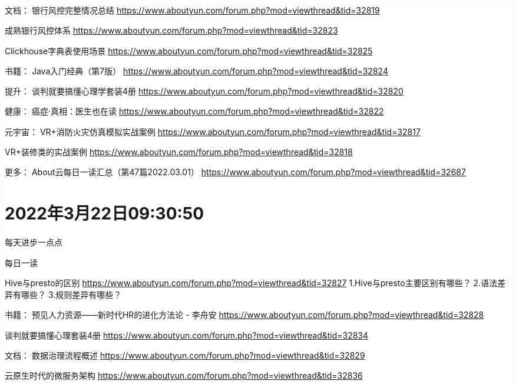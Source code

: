 文档：
银行风控完整情况总结
https://www.aboutyun.com/forum.php?mod=viewthread&tid=32819

成熟银行风控体系
https://www.aboutyun.com/forum.php?mod=viewthread&tid=32823

Clickhouse字典表使用场景
https://www.aboutyun.com/forum.php?mod=viewthread&tid=32825

书籍：
Java入门经典（第7版）
https://www.aboutyun.com/forum.php?mod=viewthread&tid=32824

提升：
谈判就要搞懂心理学套装4册
https://www.aboutyun.com/forum.php?mod=viewthread&tid=32820

健康：
癌症·真相：医生也在读
https://www.aboutyun.com/forum.php?mod=viewthread&tid=32822

元宇宙：
VR+消防火灾仿真模拟实战案例
https://www.aboutyun.com/forum.php?mod=viewthread&tid=32817

VR+装修类的实战案例
https://www.aboutyun.com/forum.php?mod=viewthread&tid=32818

更多：
About云每日一读汇总（第47篇2022.03.01）
https://www.aboutyun.com/forum.php?mod=viewthread&tid=32687

# 2022年3月22日09:30:50

每天进步一点点

每日一读

Hive与presto的区别
https://www.aboutyun.com/forum.php?mod=viewthread&tid=32827
1.Hive与presto主要区别有哪些？
2.语法差异有哪些？
3.规则差异有哪些？

书籍：
预见人力资源——新时代HR的进化方法论 - 李舟安
https://www.aboutyun.com/forum.php?mod=viewthread&tid=32828

谈判就要搞懂心理套装4册
https://www.aboutyun.com/forum.php?mod=viewthread&tid=32834

文档：
数据治理流程概述
https://www.aboutyun.com/forum.php?mod=viewthread&tid=32829

云原生时代的微服务架构
https://www.aboutyun.com/forum.php?mod=viewthread&tid=32836
